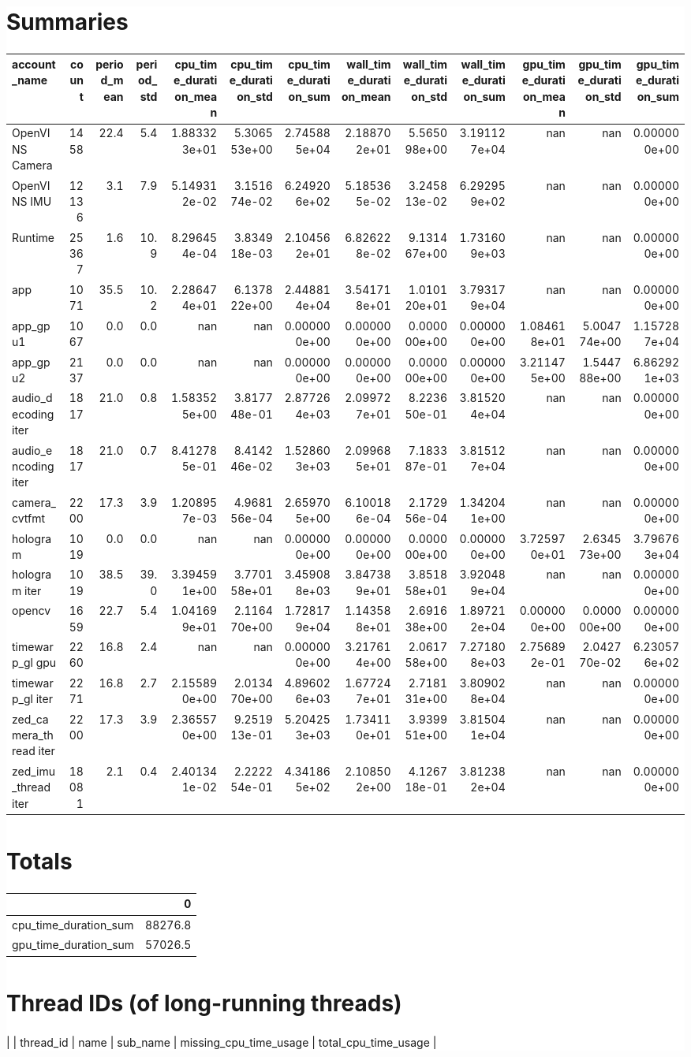 # Summaries

| account_name           |   count |   period_mean |   period_std |   cpu_time_duration_mean |   cpu_time_duration_std |   cpu_time_duration_sum |   wall_time_duration_mean |   wall_time_duration_std |   wall_time_duration_sum |   gpu_time_duration_mean |   gpu_time_duration_std |   gpu_time_duration_sum |
|:-----------------------|--------:|--------------:|-------------:|-------------------------:|------------------------:|------------------------:|--------------------------:|-------------------------:|-------------------------:|-------------------------:|------------------------:|------------------------:|
| OpenVINS Camera        |    1458 |          22.4 |          5.4 |             1.883323e+01 |            5.306553e+00 |            2.745885e+04 |              2.188702e+01 |             5.565098e+00 |             3.191127e+04 |           nan            |          nan            |            0.000000e+00 |
| OpenVINS IMU           |   12136 |           3.1 |          7.9 |             5.149312e-02 |            3.151674e-02 |            6.249206e+02 |              5.185365e-02 |             3.245813e-02 |             6.292959e+02 |           nan            |          nan            |            0.000000e+00 |
| Runtime                |   25367 |           1.6 |         10.9 |             8.296454e-04 |            3.834918e-03 |            2.104562e+01 |              6.826228e-02 |             9.131467e+00 |             1.731609e+03 |           nan            |          nan            |            0.000000e+00 |
| app                    |    1071 |          35.5 |         10.2 |             2.286474e+01 |            6.137822e+00 |            2.448814e+04 |              3.541718e+01 |             1.010120e+01 |             3.793179e+04 |           nan            |          nan            |            0.000000e+00 |
| app_gpu1               |    1067 |           0.0 |          0.0 |           nan            |          nan            |            0.000000e+00 |              0.000000e+00 |             0.000000e+00 |             0.000000e+00 |             1.084618e+01 |            5.004774e+00 |            1.157287e+04 |
| app_gpu2               |    2137 |           0.0 |          0.0 |           nan            |          nan            |            0.000000e+00 |              0.000000e+00 |             0.000000e+00 |             0.000000e+00 |             3.211475e+00 |            1.544788e+00 |            6.862921e+03 |
| audio_decoding iter    |    1817 |          21.0 |          0.8 |             1.583525e+00 |            3.817748e-01 |            2.877264e+03 |              2.099727e+01 |             8.223650e-01 |             3.815204e+04 |           nan            |          nan            |            0.000000e+00 |
| audio_encoding iter    |    1817 |          21.0 |          0.7 |             8.412785e-01 |            8.414246e-02 |            1.528603e+03 |              2.099685e+01 |             7.183387e-01 |             3.815127e+04 |           nan            |          nan            |            0.000000e+00 |
| camera_cvtfmt          |    2200 |          17.3 |          3.9 |             1.208957e-03 |            4.968156e-04 |            2.659705e+00 |              6.100186e-04 |             2.172956e-04 |             1.342041e+00 |           nan            |          nan            |            0.000000e+00 |
| hologram               |    1019 |           0.0 |          0.0 |           nan            |          nan            |            0.000000e+00 |              0.000000e+00 |             0.000000e+00 |             0.000000e+00 |             3.725970e+01 |            2.634573e+00 |            3.796763e+04 |
| hologram iter          |    1019 |          38.5 |         39.0 |             3.394591e+00 |            3.770158e+01 |            3.459088e+03 |              3.847389e+01 |             3.851858e+01 |             3.920489e+04 |           nan            |          nan            |            0.000000e+00 |
| opencv                 |    1659 |          22.7 |          5.4 |             1.041699e+01 |            2.116470e+00 |            1.728179e+04 |              1.143588e+01 |             2.691638e+00 |             1.897212e+04 |             0.000000e+00 |            0.000000e+00 |            0.000000e+00 |
| timewarp_gl gpu        |    2260 |          16.8 |          2.4 |           nan            |          nan            |            0.000000e+00 |              3.217614e+00 |             2.061758e+00 |             7.271808e+03 |             2.756892e-01 |            2.042770e-02 |            6.230576e+02 |
| timewarp_gl iter       |    2271 |          16.8 |          2.7 |             2.155890e+00 |            2.013470e+00 |            4.896026e+03 |              1.677247e+01 |             2.718131e+00 |             3.809028e+04 |           nan            |          nan            |            0.000000e+00 |
| zed_camera_thread iter |    2200 |          17.3 |          3.9 |             2.365570e+00 |            9.251913e-01 |            5.204253e+03 |              1.734110e+01 |             3.939951e+00 |             3.815041e+04 |           nan            |          nan            |            0.000000e+00 |
| zed_imu_thread iter    |   18081 |           2.1 |          0.4 |             2.401341e-02 |            2.222254e-01 |            4.341865e+02 |              2.108502e+00 |             4.126718e-01 |             3.812382e+04 |           nan            |          nan            |            0.000000e+00 |

# Totals

|                       |       0 |
|:----------------------|--------:|
| cpu_time_duration_sum | 88276.8 |
| gpu_time_duration_sum | 57026.5 |

# Thread IDs (of long-running threads)

|    |       thread_id | name                     | sub_name                 |   missing_cpu_time_usage |   total_cpu_time_usage |